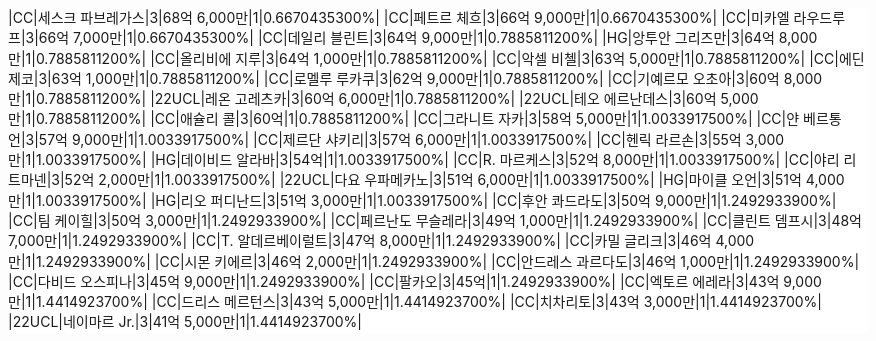 |CC|세스크 파브레가스|3|68억 6,000만|1|0.6670435300%|
|CC|페트르 체흐|3|66억 9,000만|1|0.6670435300%|
|CC|미카엘 라우드루프|3|66억 7,000만|1|0.6670435300%|
|CC|데일리 블린트|3|64억 9,000만|1|0.7885811200%|
|HG|앙투안 그리즈만|3|64억 8,000만|1|0.7885811200%|
|CC|올리비에 지루|3|64억 1,000만|1|0.7885811200%|
|CC|악셀 비첼|3|63억 5,000만|1|0.7885811200%|
|CC|에딘 제코|3|63억 1,000만|1|0.7885811200%|
|CC|로멜루 루카쿠|3|62억 9,000만|1|0.7885811200%|
|CC|기예르모 오초아|3|60억 8,000만|1|0.7885811200%|
|22UCL|레온 고레츠카|3|60억 6,000만|1|0.7885811200%|
|22UCL|테오 에르난데스|3|60억 5,000만|1|0.7885811200%|
|CC|애슐리 콜|3|60억|1|0.7885811200%|
|CC|그라니트 자카|3|58억 5,000만|1|1.0033917500%|
|CC|얀 베르통언|3|57억 9,000만|1|1.0033917500%|
|CC|제르단 샤키리|3|57억 6,000만|1|1.0033917500%|
|CC|헨릭 라르손|3|55억 3,000만|1|1.0033917500%|
|HG|데이비드 알라바|3|54억|1|1.0033917500%|
|CC|R. 마르케스|3|52억 8,000만|1|1.0033917500%|
|CC|야리 리트마넨|3|52억 2,000만|1|1.0033917500%|
|22UCL|다요 우파메카노|3|51억 6,000만|1|1.0033917500%|
|HG|마이클 오언|3|51억 4,000만|1|1.0033917500%|
|HG|리오 퍼디난드|3|51억 3,000만|1|1.0033917500%|
|CC|후안 콰드라도|3|50억 9,000만|1|1.2492933900%|
|CC|팀 케이힐|3|50억 3,000만|1|1.2492933900%|
|CC|페르난도 무슬레라|3|49억 1,000만|1|1.2492933900%|
|CC|클린트 뎀프시|3|48억 7,000만|1|1.2492933900%|
|CC|T. 알데르베이럴트|3|47억 8,000만|1|1.2492933900%|
|CC|카밀 글리크|3|46억 4,000만|1|1.2492933900%|
|CC|시몬 키에르|3|46억 2,000만|1|1.2492933900%|
|CC|안드레스 과르다도|3|46억 1,000만|1|1.2492933900%|
|CC|다비드 오스피나|3|45억 9,000만|1|1.2492933900%|
|CC|팔카오|3|45억|1|1.2492933900%|
|CC|엑토르 에레라|3|43억 9,000만|1|1.4414923700%|
|CC|드리스 메르턴스|3|43억 5,000만|1|1.4414923700%|
|CC|치차리토|3|43억 3,000만|1|1.4414923700%|
|22UCL|네이마르 Jr.|3|41억 5,000만|1|1.4414923700%|